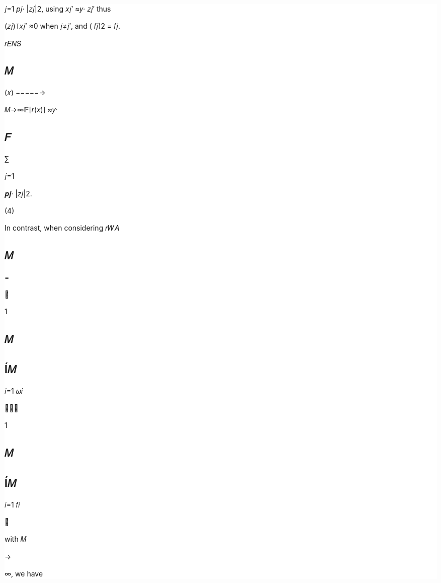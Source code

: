 𝑗=1 𝑝𝑗· |𝑧𝑗|2, using 𝑥𝑗′ ≈𝑦· 𝑧𝑗′ thus

(𝑧𝑗)⊺𝑥𝑗′ ≈0 when 𝑗≠𝑗′, and ( 𝑓𝑗)2 = 𝑓𝑗.

𝑟𝐸𝑁𝑆

## 𝑀

(𝑥) −−−−−→

𝑀→∞𝔼[𝑟(𝑥)] ≈𝑦·

## 𝐹

∑︁

𝑗=1

𝒑𝒋· |𝑧𝑗|2.

(4)

In contrast, when considering 𝑟𝑊𝐴

## 𝑀

=



1

## 𝑀

## Í𝑀

𝑖=1 𝜔𝑖

⊺

1

## 𝑀

## Í𝑀

𝑖=1 𝑓𝑖



with 𝑀

→

∞, we have
